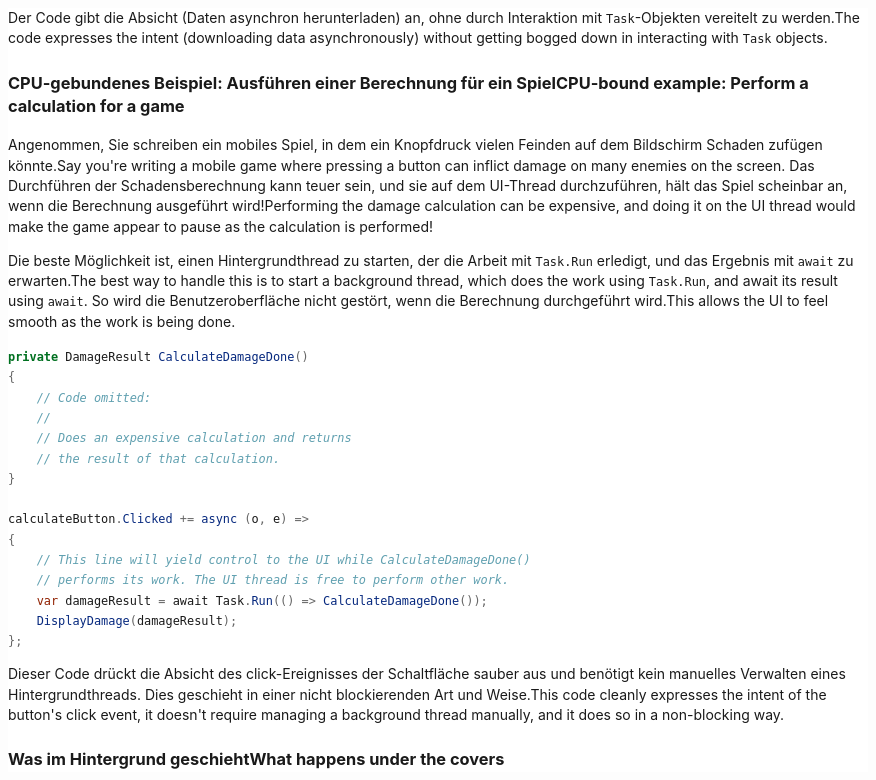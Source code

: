 <span data-ttu-id="1bf5e-120">Der Code gibt die Absicht (Daten asynchron herunterladen) an, ohne durch Interaktion mit `Task`-Objekten vereitelt zu werden.</span><span class="sxs-lookup"><span data-stu-id="1bf5e-120">The code expresses the intent (downloading data asynchronously) without getting bogged down in interacting with `Task` objects.</span></span>

### <a name="cpu-bound-example-perform-a-calculation-for-a-game"></a><span data-ttu-id="1bf5e-121">CPU-gebundenes Beispiel: Ausführen einer Berechnung für ein Spiel</span><span class="sxs-lookup"><span data-stu-id="1bf5e-121">CPU-bound example: Perform a calculation for a game</span></span>

<span data-ttu-id="1bf5e-122">Angenommen, Sie schreiben ein mobiles Spiel, in dem ein Knopfdruck vielen Feinden auf dem Bildschirm Schaden zufügen könnte.</span><span class="sxs-lookup"><span data-stu-id="1bf5e-122">Say you're writing a mobile game where pressing a button can inflict damage on many enemies on the screen.</span></span> <span data-ttu-id="1bf5e-123">Das Durchführen der Schadensberechnung kann teuer sein, und sie auf dem UI-Thread durchzuführen, hält das Spiel scheinbar an, wenn die Berechnung ausgeführt wird!</span><span class="sxs-lookup"><span data-stu-id="1bf5e-123">Performing the damage calculation can be expensive, and doing it on the UI thread would make the game appear to pause as the calculation is performed!</span></span>

<span data-ttu-id="1bf5e-124">Die beste Möglichkeit ist, einen Hintergrundthread zu starten, der die Arbeit mit `Task.Run` erledigt, und das Ergebnis mit `await` zu erwarten.</span><span class="sxs-lookup"><span data-stu-id="1bf5e-124">The best way to handle this is to start a background thread, which does the work using `Task.Run`, and await its result using `await`.</span></span> <span data-ttu-id="1bf5e-125">So wird die Benutzeroberfläche nicht gestört, wenn die Berechnung durchgeführt wird.</span><span class="sxs-lookup"><span data-stu-id="1bf5e-125">This allows the UI to feel smooth as the work is being done.</span></span>

```csharp
private DamageResult CalculateDamageDone()
{
    // Code omitted:
    //
    // Does an expensive calculation and returns
    // the result of that calculation.
}

calculateButton.Clicked += async (o, e) =>
{
    // This line will yield control to the UI while CalculateDamageDone()
    // performs its work. The UI thread is free to perform other work.
    var damageResult = await Task.Run(() => CalculateDamageDone());
    DisplayDamage(damageResult);
};
```

<span data-ttu-id="1bf5e-126">Dieser Code drückt die Absicht des click-Ereignisses der Schaltfläche sauber aus und benötigt kein manuelles Verwalten eines Hintergrundthreads. Dies geschieht in einer nicht blockierenden Art und Weise.</span><span class="sxs-lookup"><span data-stu-id="1bf5e-126">This code cleanly expresses the intent of the button's click event, it doesn't require managing a background thread manually, and it does so in a non-blocking way.</span></span>

### <a name="what-happens-under-the-covers"></a><span data-ttu-id="1bf5e-127">Was im Hintergrund geschieht</span><span class="sxs-lookup"><span data-stu-id="1bf5e-127">What happens under the covers</span></span>
